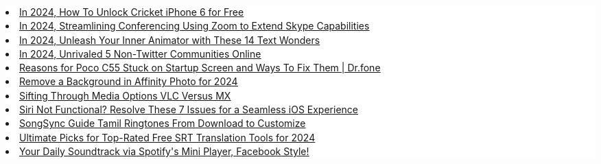 <li><a href="https://sim-unlock.techidaily.com/in-2024-how-to-unlock-cricket-iphone-6-for-free-by-drfone-ios/"><u>In 2024, How To Unlock Cricket iPhone 6 for Free</u></a></li>
<li><a href="https://fox-links.techidaily.com/in-2024-streamlining-conferencing-using-zoom-to-extend-skype-capabilities/"><u>In 2024, Streamlining Conferencing  Using Zoom to Extend Skype Capabilities</u></a></li>
<li><a href="https://some-guidance.techidaily.com/in-2024-unleash-your-inner-animator-with-these-14-text-wonders/"><u>In 2024, Unleash Your Inner Animator with These 14 Text Wonders</u></a></li>
<li><a href="https://twitter-videos.techidaily.com/in-2024-unrivaled-5-non-twitter-communities-online/"><u>In 2024, Unrivaled 5 Non-Twitter Communities Online</u></a></li>
<li><a href="https://fix-guide.techidaily.com/reasons-for-poco-c55-stuck-on-startup-screen-and-ways-to-fix-them-drfone-by-drfone-fix-android-problems-fix-android-problems/"><u>Reasons for Poco C55 Stuck on Startup Screen and Ways To Fix Them | Dr.fone</u></a></li>
<li><a href="https://fox-links.techidaily.com/remove-a-background-in-affinity-photo-for-2024/"><u>Remove a Background in Affinity Photo for 2024</u></a></li>
<li><a href="https://fox-links.techidaily.com/sifting-through-media-options-vlc-versus-mx/"><u>Sifting Through Media Options  VLC Versus MX</u></a></li>
<li><a href="https://fox-that.techidaily.com/siri-not-functional-resolve-these-7-issues-for-a-seamless-ios-experience/"><u>Siri Not Functional? Resolve These 7 Issues for a Seamless iOS Experience</u></a></li>
<li><a href="https://fox-links.techidaily.com/songsync-guide-tamil-ringtones-from-download-to-customize/"><u>SongSync Guide  Tamil Ringtones From Download to Customize</u></a></li>
<li><a href="https://fox-links.techidaily.com/ultimate-picks-for-top-rated-free-srt-translation-tools-for-2024/"><u>Ultimate Picks for Top-Rated Free SRT Translation Tools for 2024</u></a></li>
<li><a href="https://facebook.techidaily.com/1719151235755-your-daily-soundtrack-via-spotifys-mini-player-facebook-style/"><u>Your Daily Soundtrack via Spotify's Mini Player, Facebook Style!</u></a></li>
</ul></div>
